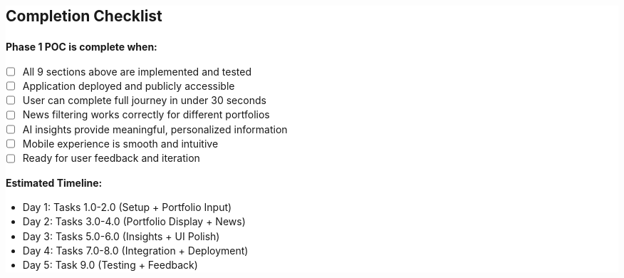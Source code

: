 
## Completion Checklist

**Phase 1 POC is complete when:**
- [ ] All 9 sections above are implemented and tested
- [ ] Application deployed and publicly accessible
- [ ] User can complete full journey in under 30 seconds
- [ ] News filtering works correctly for different portfolios
- [ ] AI insights provide meaningful, personalized information
- [ ] Mobile experience is smooth and intuitive
- [ ] Ready for user feedback and iteration

**Estimated Timeline:**
- Day 1: Tasks 1.0-2.0 (Setup + Portfolio Input)
- Day 2: Tasks 3.0-4.0 (Portfolio Display + News)
- Day 3: Tasks 5.0-6.0 (Insights + UI Polish)
- Day 4: Tasks 7.0-8.0 (Integration + Deployment)
- Day 5: Task 9.0 (Testing + Feedback)
